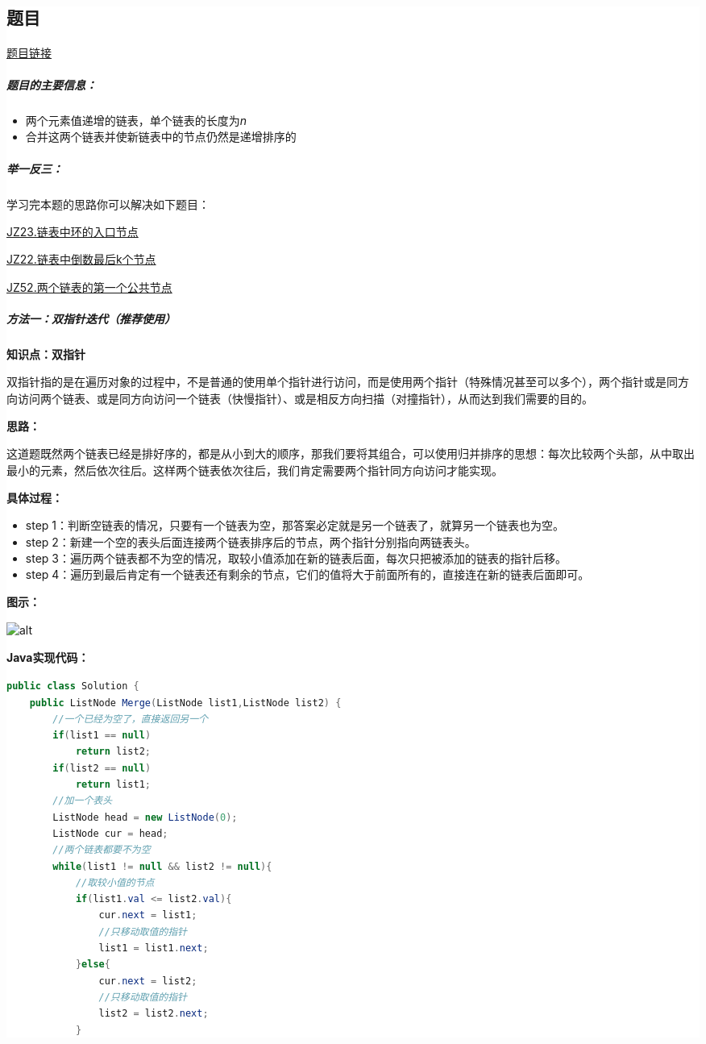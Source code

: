 ## 题目
[题目链接](https://www.nowcoder.com/practice/d8b6b4358f774294a89de2a6ac4d9337?tpId=196&tqId=23267&sourceUrl=/exam/oj&channenl=wgithub&fromPut=wgithub)

##### 题目的主要信息：

- 两个元素值递增的链表，单个链表的长度为$n$
- 合并这两个链表并使新链表中的节点仍然是递增排序的

##### 举一反三：

学习完本题的思路你可以解决如下题目：

[JZ23.链表中环的入口节点](https://www.nowcoder.com/practice/253d2c59ec3e4bc68da16833f79a38e4?tpId=13&tqId=23449)

[JZ22.链表中倒数最后k个节点](https://www.nowcoder.com/practice/886370fe658f41b498d40fb34ae76ff9?tpId=13&tqId=1377477)

[JZ52.两个链表的第一个公共节点](https://www.nowcoder.com/practice/6ab1d9a29e88450685099d45c9e31e46?tpId=13&tqId=23257)


##### 方法一：双指针迭代（推荐使用）
**知识点：双指针**

双指针指的是在遍历对象的过程中，不是普通的使用单个指针进行访问，而是使用两个指针（特殊情况甚至可以多个），两个指针或是同方向访问两个链表、或是同方向访问一个链表（快慢指针）、或是相反方向扫描（对撞指针），从而达到我们需要的目的。

**思路：**

这道题既然两个链表已经是排好序的，都是从小到大的顺序，那我们要将其组合，可以使用归并排序的思想：每次比较两个头部，从中取出最小的元素，然后依次往后。这样两个链表依次往后，我们肯定需要两个指针同方向访问才能实现。

**具体过程：**

- step 1：判断空链表的情况，只要有一个链表为空，那答案必定就是另一个链表了，就算另一个链表也为空。
- step 2：新建一个空的表头后面连接两个链表排序后的节点，两个指针分别指向两链表头。
- step 3：遍历两个链表都不为空的情况，取较小值添加在新的链表后面，每次只把被添加的链表的指针后移。
- step 4：遍历到最后肯定有一个链表还有剩余的节点，它们的值将大于前面所有的，直接连在新的链表后面即可。

**图示：**

![alt](https://uploadfiles.nowcoder.com/images/20211001/397721558_1633086591658/82953D04639BD2356F6032F90DAF845F)

**Java实现代码：**
```java
public class Solution {
    public ListNode Merge(ListNode list1,ListNode list2) {
        //一个已经为空了，直接返回另一个
        if(list1 == null) 
            return list2;
        if(list2 == null)
            return list1;
        //加一个表头
        ListNode head = new ListNode(0); 
        ListNode cur = head;
        //两个链表都要不为空
        while(list1 != null && list2 != null){ 
            //取较小值的节点
            if(list1.val <= list2.val){ 
                cur.next = list1;
                //只移动取值的指针
                list1 = list1.next; 
            }else{
                cur.next = list2;
                //只移动取值的指针
                list2 = list2.next; 
            }
```